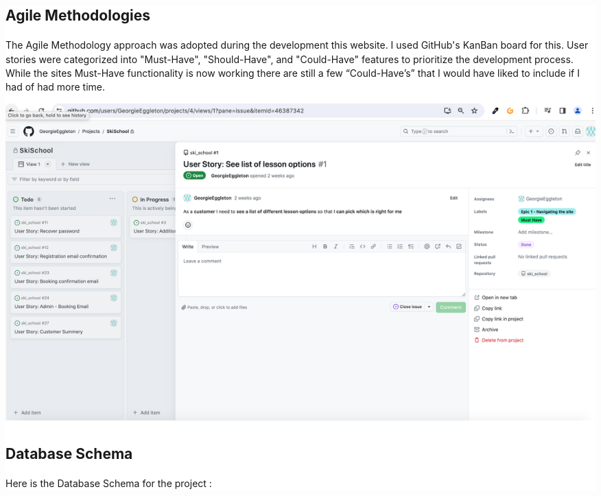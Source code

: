 
## Agile Methodologies
The Agile Methodology approach was adopted during the development this website. I used GitHub's KanBan board for this.
User stories were categorized into "Must-Have", "Should-Have", and "Could-Have" features to prioritize the development process. 
While the sites Must-Have functionality is now working there are still a few “Could-Have’s” that I would have liked to include if I had of had more time. 

![KanBan Board](/media/ReadMe_images/Kanban%20screenshot.png)


## Database Schema
Here is the Database Schema for the project :
